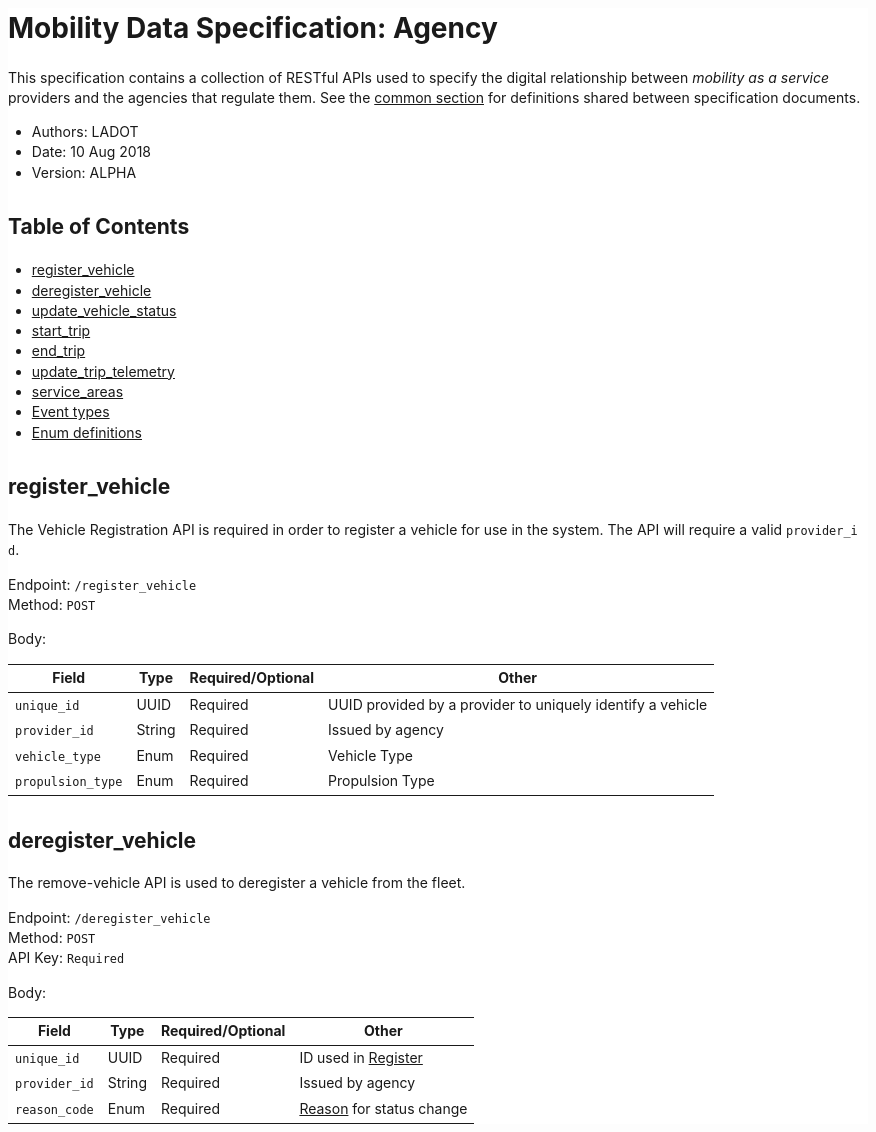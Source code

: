 # Mobility Data Specification: **Agency**

This specification contains a collection of RESTful APIs used to specify the digital relationship between *mobility as a service* providers and the agencies that regulate them. See the [common section](../common/README.md) for definitions shared between specification documents.

* Authors: LADOT
* Date: 10 Aug 2018
* Version: ALPHA

## Table of Contents

* [register_vehicle](#register_vehicle)
* [deregister_vehicle](#deregister_vehicle)
* [update_vehicle_status](#update_vehicle_status)
* [start_trip](#start_trip)
* [end_trip](#start_trip)
* [update_trip_telemetry](#update_trip_telemetry)
* [service_areas](#service_areas)
* [Event types](#Event-Types)
* [Enum definitions](#enum-definitions)

## register_vehicle

The Vehicle Registration API is required in order to register a vehicle for use in the system. The API will require a valid `provider_id`.

Endpoint: `/register_vehicle`\
Method: `POST`

Body:

| Field | Type     | Required/Optional | Other |
| ----- | -------- | ----------------- | ----- |
| `unique_id` | UUID | Required | UUID provided by a provider to uniquely identify a vehicle |
| `provider_id` | String | Required | Issued by agency |
| `vehicle_type` | Enum | Required | Vehicle Type |
| `propulsion_type` | Enum | Required | Propulsion Type |

## deregister_vehicle

The remove-vehicle API is used to deregister a vehicle from the fleet.

Endpoint: `/deregister_vehicle`\
Method: `POST`\
API Key: `Required`

Body:

| Field | Type     | Required/Optional | Other |
| ----- | -------- | ----------------- | ----- |
| `unique_id` | UUID | Required | ID used in [Register](#register_vehicle) |
| `provider_id` | String | Required | Issued by agency |
| `reason_code` | Enum | Required | [Reason](#reason_code) for status change  |
